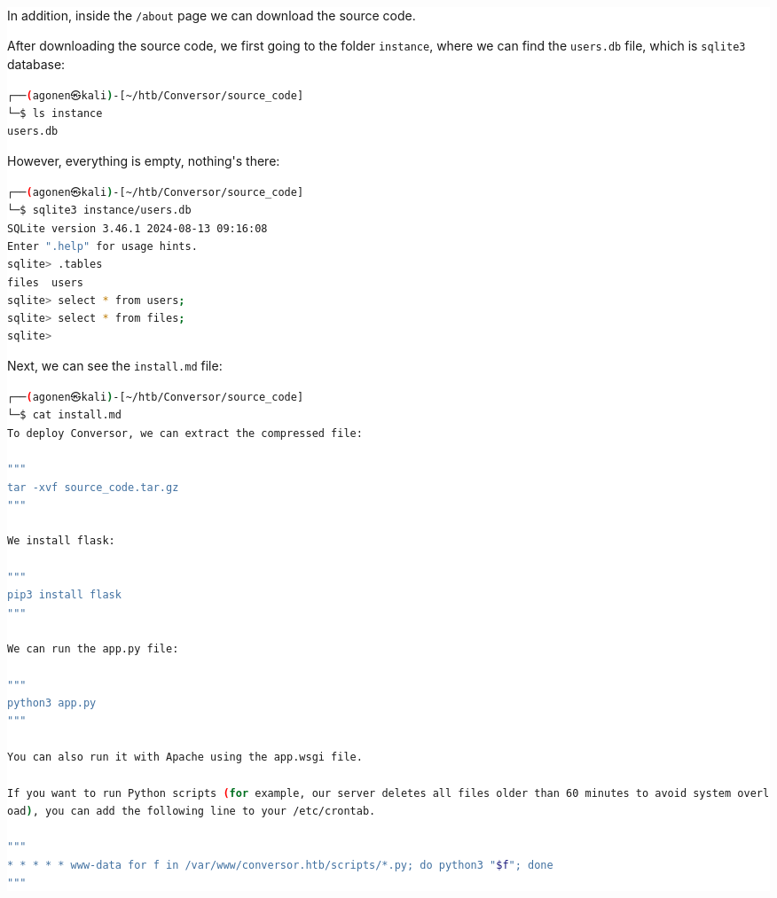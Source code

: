 In addition, inside the `/about` page we can download the source code.

After downloading the source code, we first going to the folder `instance`, where we can find the `users.db` file, which is `sqlite3` database:
```bash
┌──(agonen㉿kali)-[~/htb/Conversor/source_code]
└─$ ls instance            
users.db
```

However, everything is empty, nothing's there:
```bash
┌──(agonen㉿kali)-[~/htb/Conversor/source_code]
└─$ sqlite3 instance/users.db 
SQLite version 3.46.1 2024-08-13 09:16:08
Enter ".help" for usage hints.
sqlite> .tables
files  users
sqlite> select * from users;
sqlite> select * from files;
sqlite> 
```

Next, we can see the `install.md` file:
```bash
┌──(agonen㉿kali)-[~/htb/Conversor/source_code]
└─$ cat install.md 
To deploy Conversor, we can extract the compressed file:

"""
tar -xvf source_code.tar.gz
"""

We install flask:

"""
pip3 install flask
"""

We can run the app.py file:

"""
python3 app.py
"""

You can also run it with Apache using the app.wsgi file.

If you want to run Python scripts (for example, our server deletes all files older than 60 minutes to avoid system overload), you can add the following line to your /etc/crontab.

"""
* * * * * www-data for f in /var/www/conversor.htb/scripts/*.py; do python3 "$f"; done
"""
```
